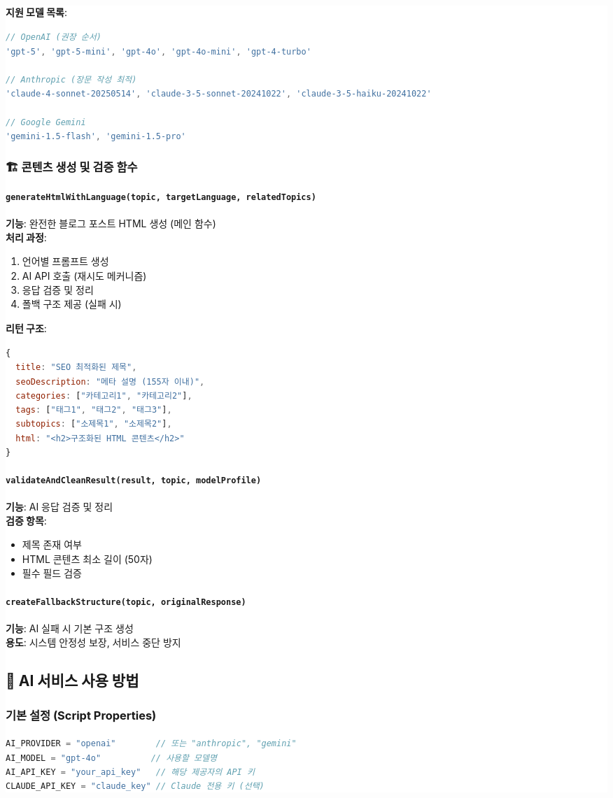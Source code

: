 **지원 모델 목록**:
```javascript
// OpenAI (권장 순서)
'gpt-5', 'gpt-5-mini', 'gpt-4o', 'gpt-4o-mini', 'gpt-4-turbo'

// Anthropic (장문 작성 최적)  
'claude-4-sonnet-20250514', 'claude-3-5-sonnet-20241022', 'claude-3-5-haiku-20241022'

// Google Gemini
'gemini-1.5-flash', 'gemini-1.5-pro'
```

### 🏗️ 콘텐츠 생성 및 검증 함수

#### `generateHtmlWithLanguage(topic, targetLanguage, relatedTopics)`
**기능**: 완전한 블로그 포스트 HTML 생성 (메인 함수)  
**처리 과정**: 
1. 언어별 프롬프트 생성  
2. AI API 호출 (재시도 메커니즘)  
3. 응답 검증 및 정리  
4. 폴백 구조 제공 (실패 시)  

**리턴 구조**:
```javascript
{
  title: "SEO 최적화된 제목",
  seoDescription: "메타 설명 (155자 이내)",
  categories: ["카테고리1", "카테고리2"],
  tags: ["태그1", "태그2", "태그3"],
  subtopics: ["소제목1", "소제목2"],
  html: "<h2>구조화된 HTML 콘텐츠</h2>"
}
```

#### `validateAndCleanResult(result, topic, modelProfile)`
**기능**: AI 응답 검증 및 정리  
**검증 항목**: 
- 제목 존재 여부  
- HTML 콘텐츠 최소 길이 (50자)  
- 필수 필드 검증  

#### `createFallbackStructure(topic, originalResponse)`
**기능**: AI 실패 시 기본 구조 생성  
**용도**: 시스템 안정성 보장, 서비스 중단 방지  

## 🚀 AI 서비스 사용 방법

### 기본 설정 (Script Properties)
```javascript
AI_PROVIDER = "openai"        // 또는 "anthropic", "gemini"
AI_MODEL = "gpt-4o"          // 사용할 모델명
AI_API_KEY = "your_api_key"   // 해당 제공자의 API 키
CLAUDE_API_KEY = "claude_key" // Claude 전용 키 (선택)
```

